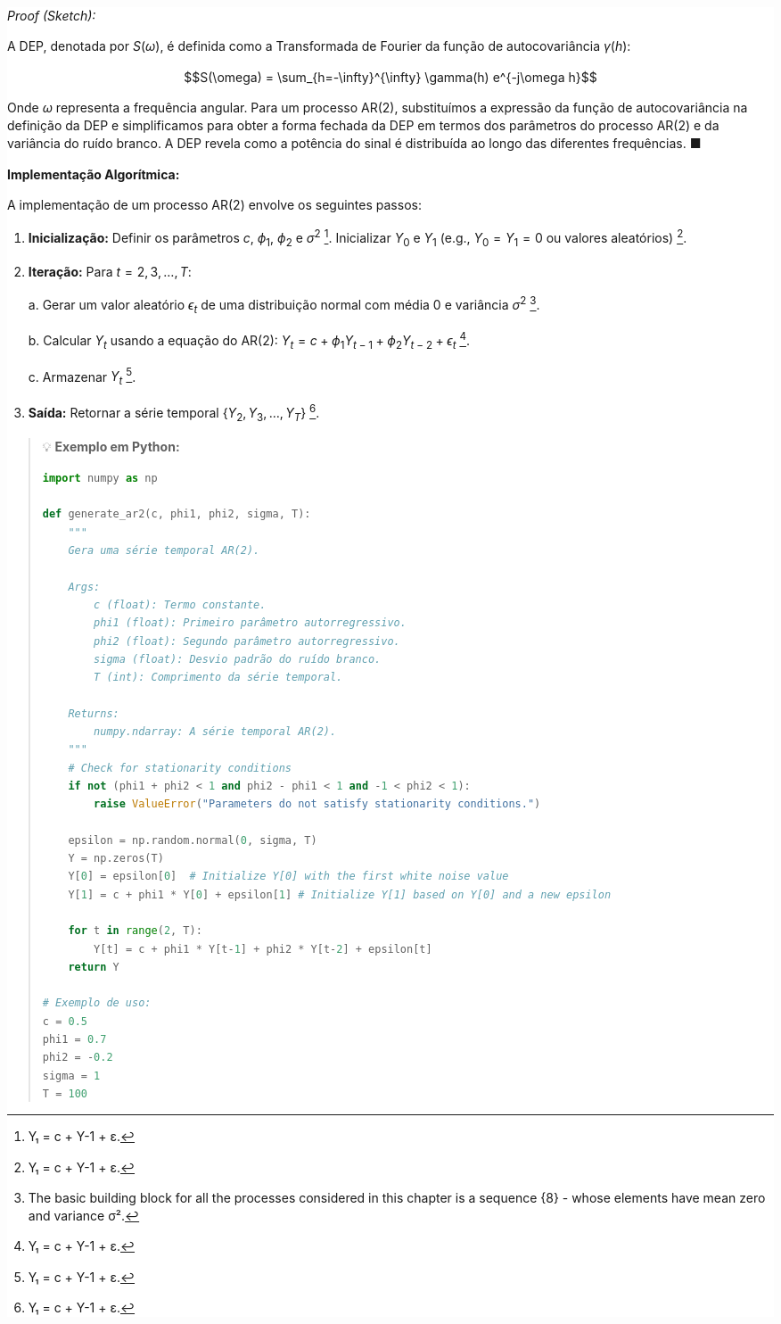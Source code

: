 *Proof (Sketch):*

A DEP, denotada por $S(\omega)$, é definida como a Transformada de Fourier da função de autocovariância $\gamma(h)$:

$$S(\omega) = \sum_{h=-\infty}^{\infty} \gamma(h) e^{-j\omega h}$$

Onde $\omega$ representa a frequência angular. Para um processo AR(2), substituímos a expressão da função de autocovariância na definição da DEP e simplificamos para obter a forma fechada da DEP em termos dos parâmetros do processo AR(2) e da variância do ruído branco. A DEP revela como a potência do sinal é distribuída ao longo das diferentes frequências. ■

**Implementação Algorítmica:**

A implementação de um processo AR(2) envolve os seguintes passos:

1.  **Inicialização:** Definir os parâmetros $c$, $\phi_1$, $\phi_2$ e $\sigma^2$ [^53]. Inicializar $Y_0$ e $Y_1$ (e.g., $Y_0 = Y_1 = 0$ ou valores aleatórios) [^53].

2.  **Iteração:** Para $t = 2, 3, \dots, T$:

    a. Gerar um valor aleatório $\epsilon_t$ de uma distribuição normal com média 0 e variância $\sigma^2$ [^47].

    b. Calcular $Y_t$ usando a equação do AR(2): $Y_t = c + \phi_1 Y_{t-1} + \phi_2 Y_{t-2} + \epsilon_t$ [^53].

    c. Armazenar $Y_t$ [^53].

3.  **Saída:** Retornar a série temporal $\{Y_2, Y_3, \dots, Y_T\}$ [^53].

> 💡 **Exemplo em Python:**
>
> ```python
> import numpy as np
>
> def generate_ar2(c, phi1, phi2, sigma, T):
>     """
>     Gera uma série temporal AR(2).
>
>     Args:
>         c (float): Termo constante.
>         phi1 (float): Primeiro parâmetro autorregressivo.
>         phi2 (float): Segundo parâmetro autorregressivo.
>         sigma (float): Desvio padrão do ruído branco.
>         T (int): Comprimento da série temporal.
>
>     Returns:
>         numpy.ndarray: A série temporal AR(2).
>     """
>     # Check for stationarity conditions
>     if not (phi1 + phi2 < 1 and phi2 - phi1 < 1 and -1 < phi2 < 1):
>         raise ValueError("Parameters do not satisfy stationarity conditions.")
>
>     epsilon = np.random.normal(0, sigma, T)
>     Y = np.zeros(T)
>     Y[0] = epsilon[0]  # Initialize Y[0] with the first white noise value
>     Y[1] = c + phi1 * Y[0] + epsilon[1] # Initialize Y[1] based on Y[0] and a new epsilon
>
>     for t in range(2, T):
>         Y[t] = c + phi1 * Y[t-1] + phi2 * Y[t-2] + epsilon[t]
>     return Y
>
> # Exemplo de uso:
> c = 0.5
> phi1 = 0.7
> phi2 = -0.2
> sigma = 1
> T = 100

[^53]: Y₁ = c + Y-1 + ε.
[^47]: The basic building block for all the processes considered in this chapter is a sequence {8} - whose elements have mean zero and variance σ².
[^49]: The jth autocorrelation of a covariance-stationary process (denoted p₁) is defined as its jth autocovariance divided by the variance: Pj = γj/γo